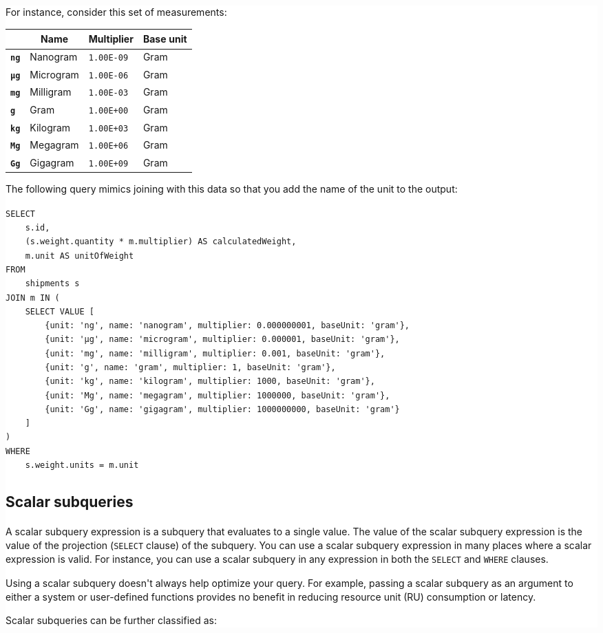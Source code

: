 For instance, consider this set of measurements:

| | **Name** | **Multiplier** | **Base unit** |
| --- | --- | --- | --- |
| **``ng``** | Nanogram | ``1.00E-09`` | Gram |
| **``µg``** | Microgram | ``1.00E-06`` | Gram |
| **``mg``** | Milligram | ``1.00E-03`` | Gram |
| **``g``** | Gram | ``1.00E+00`` | Gram |
| **``kg``** | Kilogram | ``1.00E+03`` | Gram |
| **``Mg``** | Megagram | ``1.00E+06`` | Gram |
| **``Gg``** | Gigagram | ``1.00E+09`` | Gram |

The following query mimics joining with this data so that you add the name of the unit to the output:

```nosql
SELECT
    s.id,
    (s.weight.quantity * m.multiplier) AS calculatedWeight,
    m.unit AS unitOfWeight
FROM
    shipments s
JOIN m IN (
    SELECT VALUE [
        {unit: 'ng', name: 'nanogram', multiplier: 0.000000001, baseUnit: 'gram'},
        {unit: 'µg', name: 'microgram', multiplier: 0.000001, baseUnit: 'gram'},
        {unit: 'mg', name: 'milligram', multiplier: 0.001, baseUnit: 'gram'},
        {unit: 'g', name: 'gram', multiplier: 1, baseUnit: 'gram'},
        {unit: 'kg', name: 'kilogram', multiplier: 1000, baseUnit: 'gram'},
        {unit: 'Mg', name: 'megagram', multiplier: 1000000, baseUnit: 'gram'},
        {unit: 'Gg', name: 'gigagram', multiplier: 1000000000, baseUnit: 'gram'}
    ]
)
WHERE
    s.weight.units = m.unit
```

## Scalar subqueries

A scalar subquery expression is a subquery that evaluates to a single value. The value of the scalar subquery expression is the value of the projection (``SELECT`` clause) of the subquery.  You can use a scalar subquery expression in many places where a scalar expression is valid. For instance, you can use a scalar subquery in any expression in both the ``SELECT`` and ``WHERE`` clauses.

Using a scalar subquery doesn't always help optimize your query. For example, passing a scalar subquery as an argument to either a system or user-defined functions provides no benefit in reducing resource unit (RU) consumption or latency.

Scalar subqueries can be further classified as:
